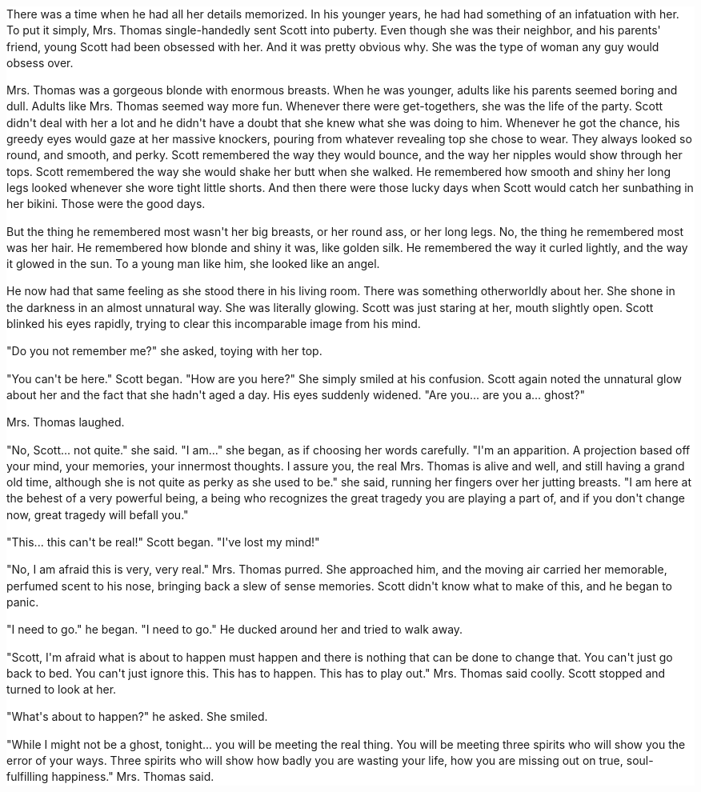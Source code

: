  There was a time when he had all her details memorized. In his younger years, he had had something of an infatuation with her. To put it simply, Mrs. Thomas single-handedly sent Scott into puberty. Even though she was their neighbor, and his parents' friend, young Scott had been obsessed with her. And it was pretty obvious why. She was the type of woman any guy would obsess over. 

 Mrs. Thomas was a gorgeous blonde with enormous breasts. When he was younger, adults like his parents seemed boring and dull. Adults like Mrs. Thomas seemed way more fun. Whenever there were get-togethers, she was the life of the party. Scott didn't deal with her a lot and he didn't have a doubt that she knew what she was doing to him. Whenever he got the chance, his greedy eyes would gaze at her massive knockers, pouring from whatever revealing top she chose to wear. They always looked so round, and smooth, and perky. Scott remembered the way they would bounce, and the way her nipples would show through her tops. Scott remembered the way she would shake her butt when she walked. He remembered how smooth and shiny her long legs looked whenever she wore tight little shorts. And then there were those lucky days when Scott would catch her sunbathing in her bikini. Those were the good days. 

 But the thing he remembered most wasn't her big breasts, or her round ass, or her long legs. No, the thing he remembered most was her hair. He remembered how blonde and shiny it was, like golden silk. He remembered the way it curled lightly, and the way it glowed in the sun. To a young man like him, she looked like an angel. 

 He now had that same feeling as she stood there in his living room. There was something otherworldly about her. She shone in the darkness in an almost unnatural way. She was literally glowing. Scott was just staring at her, mouth slightly open. Scott blinked his eyes rapidly, trying to clear this incomparable image from his mind. 

 "Do you not remember me?" she asked, toying with her top. 

 "You can't be here." Scott began. "How are you here?" She simply smiled at his confusion. Scott again noted the unnatural glow about her and the fact that she hadn't aged a day. His eyes suddenly widened. "Are you... are you a... ghost?" 

 Mrs. Thomas laughed. 

 "No, Scott... not quite." she said. "I am..." she began, as if choosing her words carefully. "I'm an apparition. A projection based off your mind, your memories, your innermost thoughts. I assure you, the real Mrs. Thomas is alive and well, and still having a grand old time, although she is not quite as perky as she used to be." she said, running her fingers over her jutting breasts. "I am here at the behest of a very powerful being, a being who recognizes the great tragedy you are playing a part of, and if you don't change now, great tragedy will befall you." 

 "This... this can't be real!" Scott began. "I've lost my mind!" 

 "No, I am afraid this is very, very real." Mrs. Thomas purred. She approached him, and the moving air carried her memorable, perfumed scent to his nose, bringing back a slew of sense memories. Scott didn't know what to make of this, and he began to panic. 

 "I need to go." he began. "I need to go." He ducked around her and tried to walk away. 

 "Scott, I'm afraid what is about to happen must happen and there is nothing that can be done to change that. You can't just go back to bed. You can't just ignore this. This has to happen. This has to play out." Mrs. Thomas said coolly. Scott stopped and turned to look at her. 

 "What's about to happen?" he asked. She smiled. 

 "While I might not be a ghost, tonight... you will be meeting the real thing. You will be meeting three spirits who will show you the error of your ways. Three spirits who will show how badly you are wasting your life, how you are missing out on true, soul-fulfilling happiness." Mrs. Thomas said. 
